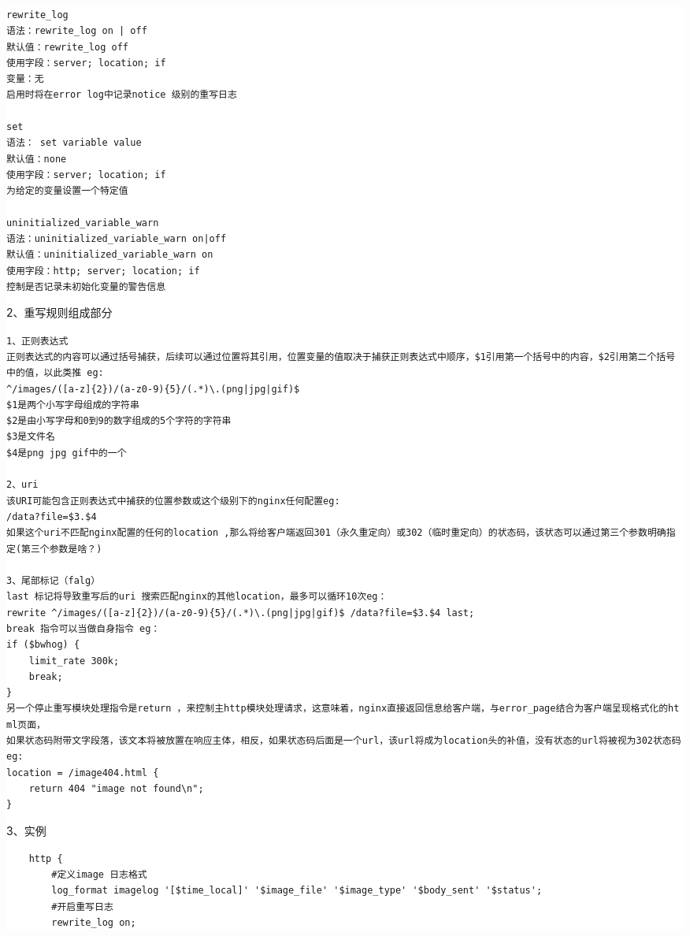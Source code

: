     rewrite_log
    语法：rewrite_log on | off
    默认值：rewrite_log off
    使用字段：server; location; if
    变量：无
    启用时将在error log中记录notice 级别的重写日志

    set 
    语法： set variable value
    默认值：none
    使用字段：server; location; if 
    为给定的变量设置一个特定值
    
    uninitialized_variable_warn
    语法：uninitialized_variable_warn on|off
    默认值：uninitialized_variable_warn on
    使用字段：http; server; location; if 
    控制是否记录未初始化变量的警告信息
    
2、重写规则组成部分
    
    1、正则表达式
    正则表达式的内容可以通过括号捕获，后续可以通过位置将其引用，位置变量的值取决于捕获正则表达式中顺序，$1引用第一个括号中的内容，$2引用第二个括号中的值，以此类推 eg:
    ^/images/([a-z]{2})/(a-z0-9){5}/(.*)\.(png|jpg|gif)$
    $1是两个小写字母组成的字符串
    $2是由小写字母和0到9的数字组成的5个字符的字符串
    $3是文件名
    $4是png jpg gif中的一个
    
    2、uri
    该URI可能包含正则表达式中捕获的位置参数或这个级别下的nginx任何配置eg:
    /data?file=$3.$4
    如果这个uri不匹配nginx配置的任何的location ,那么将给客户端返回301（永久重定向）或302（临时重定向）的状态码，该状态可以通过第三个参数明确指定(第三个参数是啥？)
    
    3、尾部标记（falg）
    last 标记将导致重写后的uri 搜索匹配nginx的其他location，最多可以循环10次eg：
    rewrite ^/images/([a-z]{2})/(a-z0-9){5}/(.*)\.(png|jpg|gif)$ /data?file=$3.$4 last;
    break 指令可以当做自身指令 eg：
    if ($bwhog) {
        limit_rate 300k;
        break;
    }
    另一个停止重写模块处理指令是return ，来控制主http模块处理请求，这意味着，nginx直接返回信息给客户端，与error_page结合为客户端呈现格式化的html页面，
    如果状态码附带文字段落，该文本将被放置在响应主体，相反，如果状态码后面是一个url，该url将成为location头的补值，没有状态的url将被视为302状态码eg:
    location = /image404.html {
        return 404 "image not found\n";
    }
    
3、实例

        http {
            #定义image 日志格式
            log_format imagelog '[$time_local]' '$image_file' '$image_type' '$body_sent' '$status';
            #开启重写日志
            rewrite_log on;
            